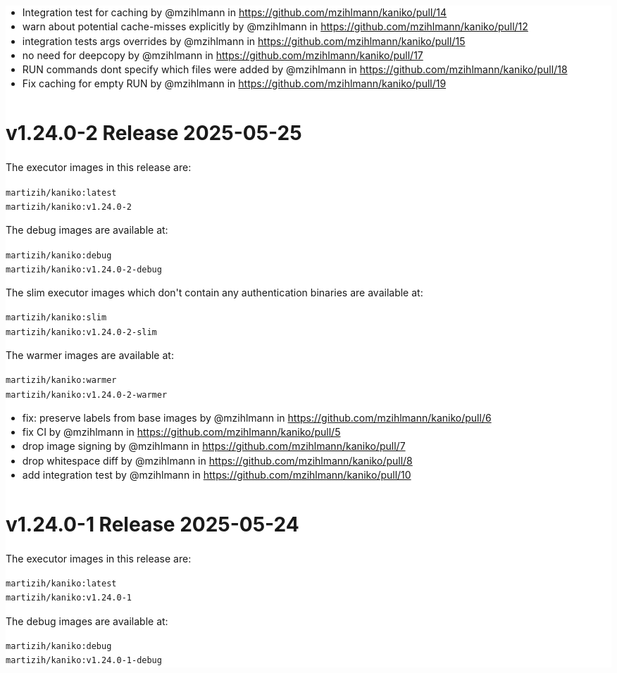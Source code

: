 * Integration test for caching by @mzihlmann in https://github.com/mzihlmann/kaniko/pull/14
* warn about potential cache-misses explicitly by @mzihlmann in https://github.com/mzihlmann/kaniko/pull/12
* integration tests args overrides by @mzihlmann in https://github.com/mzihlmann/kaniko/pull/15
* no need for deepcopy by @mzihlmann in https://github.com/mzihlmann/kaniko/pull/17
* RUN commands dont specify which files were added by @mzihlmann in https://github.com/mzihlmann/kaniko/pull/18
* Fix caching for empty RUN by @mzihlmann in https://github.com/mzihlmann/kaniko/pull/19


# v1.24.0-2 Release 2025-05-25
The executor images in this release are:
```
martizih/kaniko:latest
martizih/kaniko:v1.24.0-2
```

The debug images are available at:
```
martizih/kaniko:debug
martizih/kaniko:v1.24.0-2-debug
```

The slim executor images which don't contain any authentication binaries are available at:
```
martizih/kaniko:slim
martizih/kaniko:v1.24.0-2-slim
```

The warmer images are available at:
```
martizih/kaniko:warmer
martizih/kaniko:v1.24.0-2-warmer
```

* fix: preserve labels from base images by @mzihlmann in https://github.com/mzihlmann/kaniko/pull/6
* fix CI by @mzihlmann in https://github.com/mzihlmann/kaniko/pull/5
* drop image signing by @mzihlmann in https://github.com/mzihlmann/kaniko/pull/7
* drop whitespace diff by @mzihlmann in https://github.com/mzihlmann/kaniko/pull/8
* add integration test by @mzihlmann in https://github.com/mzihlmann/kaniko/pull/10


# v1.24.0-1 Release 2025-05-24
The executor images in this release are:
```
martizih/kaniko:latest
martizih/kaniko:v1.24.0-1
```

The debug images are available at:
```
martizih/kaniko:debug
martizih/kaniko:v1.24.0-1-debug
```
